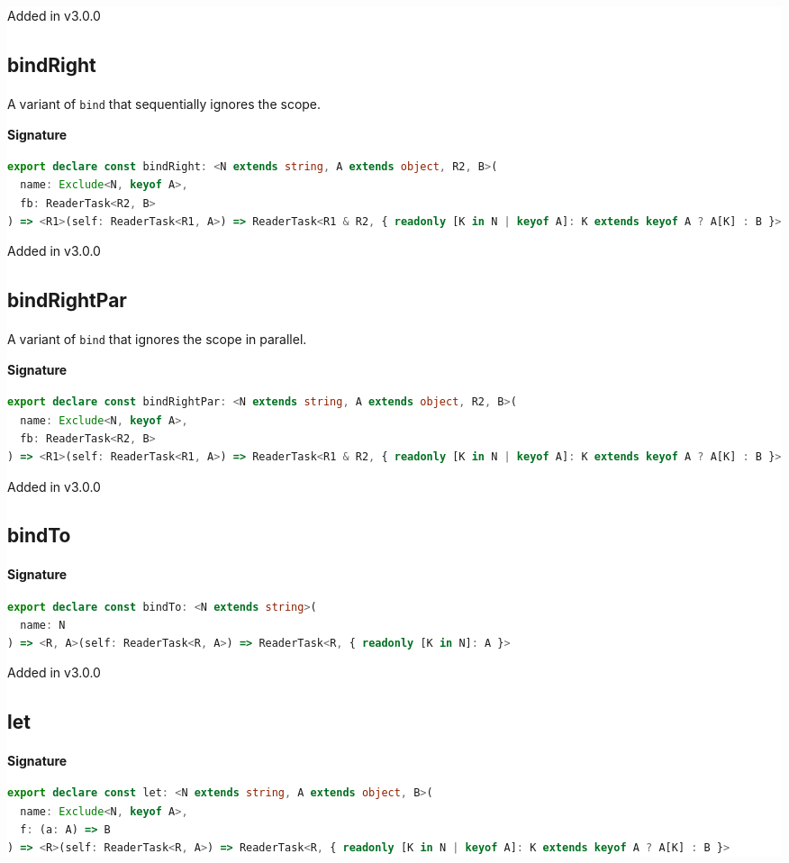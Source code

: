 Added in v3.0.0

## bindRight

A variant of `bind` that sequentially ignores the scope.

**Signature**

```ts
export declare const bindRight: <N extends string, A extends object, R2, B>(
  name: Exclude<N, keyof A>,
  fb: ReaderTask<R2, B>
) => <R1>(self: ReaderTask<R1, A>) => ReaderTask<R1 & R2, { readonly [K in N | keyof A]: K extends keyof A ? A[K] : B }>
```

Added in v3.0.0

## bindRightPar

A variant of `bind` that ignores the scope in parallel.

**Signature**

```ts
export declare const bindRightPar: <N extends string, A extends object, R2, B>(
  name: Exclude<N, keyof A>,
  fb: ReaderTask<R2, B>
) => <R1>(self: ReaderTask<R1, A>) => ReaderTask<R1 & R2, { readonly [K in N | keyof A]: K extends keyof A ? A[K] : B }>
```

Added in v3.0.0

## bindTo

**Signature**

```ts
export declare const bindTo: <N extends string>(
  name: N
) => <R, A>(self: ReaderTask<R, A>) => ReaderTask<R, { readonly [K in N]: A }>
```

Added in v3.0.0

## let

**Signature**

```ts
export declare const let: <N extends string, A extends object, B>(
  name: Exclude<N, keyof A>,
  f: (a: A) => B
) => <R>(self: ReaderTask<R, A>) => ReaderTask<R, { readonly [K in N | keyof A]: K extends keyof A ? A[K] : B }>
```
